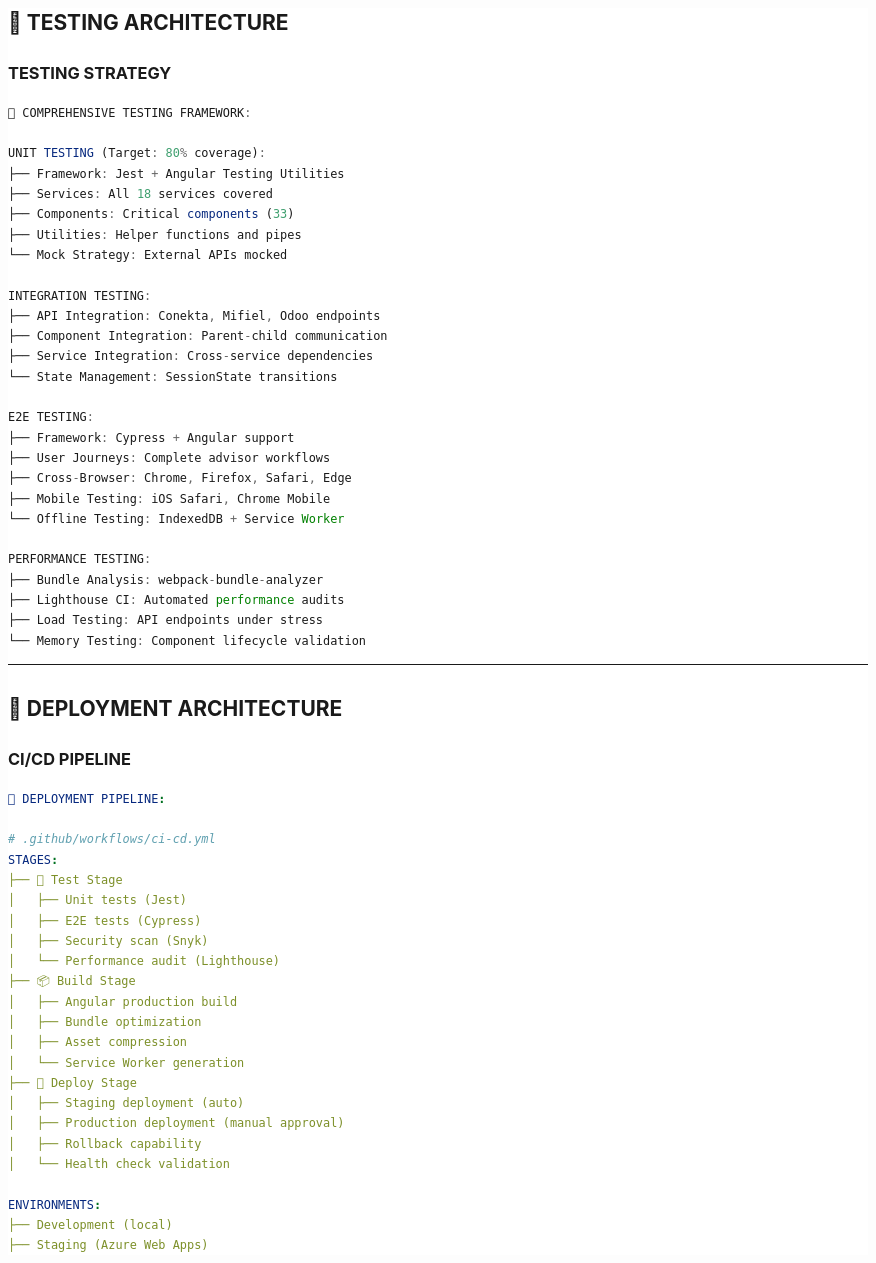 
## 🧪 TESTING ARCHITECTURE

### **TESTING STRATEGY**
```typescript
🧪 COMPREHENSIVE TESTING FRAMEWORK:

UNIT TESTING (Target: 80% coverage):
├── Framework: Jest + Angular Testing Utilities
├── Services: All 18 services covered
├── Components: Critical components (33)
├── Utilities: Helper functions and pipes
└── Mock Strategy: External APIs mocked

INTEGRATION TESTING:
├── API Integration: Conekta, Mifiel, Odoo endpoints
├── Component Integration: Parent-child communication  
├── Service Integration: Cross-service dependencies
└── State Management: SessionState transitions

E2E TESTING:
├── Framework: Cypress + Angular support
├── User Journeys: Complete advisor workflows
├── Cross-Browser: Chrome, Firefox, Safari, Edge
├── Mobile Testing: iOS Safari, Chrome Mobile
└── Offline Testing: IndexedDB + Service Worker

PERFORMANCE TESTING:
├── Bundle Analysis: webpack-bundle-analyzer
├── Lighthouse CI: Automated performance audits
├── Load Testing: API endpoints under stress  
└── Memory Testing: Component lifecycle validation
```

---

## 🚀 DEPLOYMENT ARCHITECTURE

### **CI/CD PIPELINE**
```yaml
🔄 DEPLOYMENT PIPELINE:

# .github/workflows/ci-cd.yml
STAGES:
├── 🧪 Test Stage
│   ├── Unit tests (Jest)
│   ├── E2E tests (Cypress)  
│   ├── Security scan (Snyk)
│   └── Performance audit (Lighthouse)
├── 📦 Build Stage  
│   ├── Angular production build
│   ├── Bundle optimization
│   ├── Asset compression
│   └── Service Worker generation
├── 🚀 Deploy Stage
│   ├── Staging deployment (auto)
│   ├── Production deployment (manual approval)
│   ├── Rollback capability  
│   └── Health check validation

ENVIRONMENTS:
├── Development (local)
├── Staging (Azure Web Apps)
```
